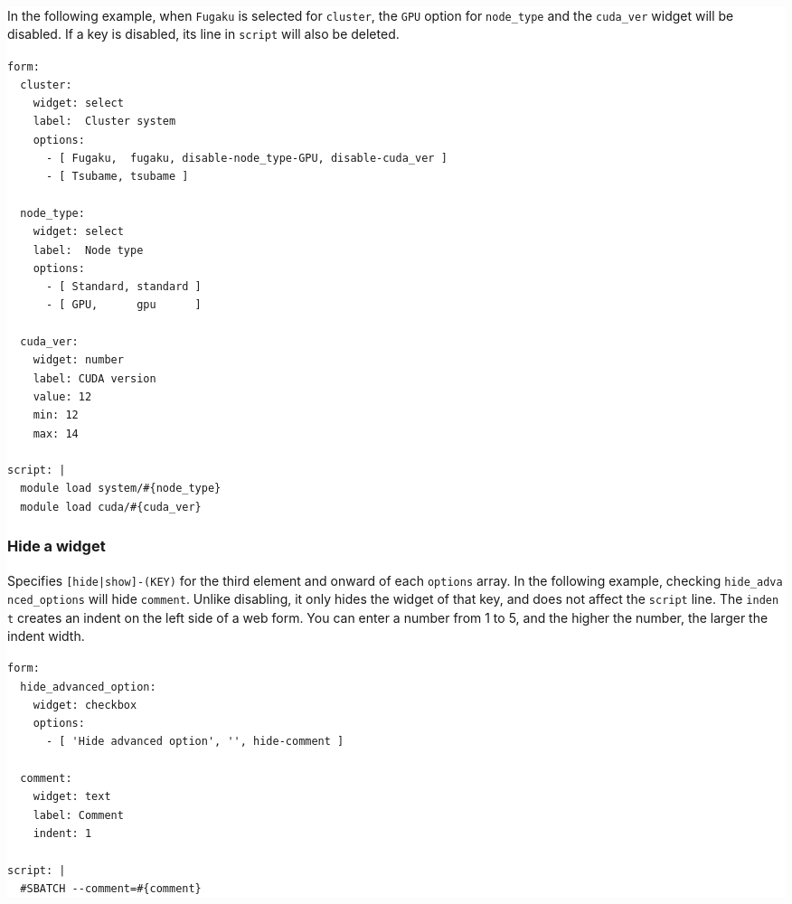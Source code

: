 In the following example,
when `Fugaku` is selected for `cluster`,
the `GPU` option for `node_type` and the `cuda_ver` widget will be disabled.
If a key is disabled, its line in `script` will also be deleted.

```
form:
  cluster:
    widget: select
    label:  Cluster system
    options:
      - [ Fugaku,  fugaku, disable-node_type-GPU, disable-cuda_ver ]
      - [ Tsubame, tsubame ]

  node_type:
    widget: select
    label:  Node type
    options:
      - [ Standard, standard ]
      - [ GPU,      gpu      ]

  cuda_ver:
    widget: number
    label: CUDA version
    value: 12
    min: 12
    max: 14

script: |
  module load system/#{node_type}
  module load cuda/#{cuda_ver}
```

### Hide a widget
Specifies `[hide|show]-(KEY)` for the third element and onward of each `options` array.
In the following example,
checking `hide_advanced_options` will hide `comment`.
Unlike disabling, it only hides the widget of that key, and does not affect the `script` line.
The `indent` creates an indent on the left side of a web form.
You can enter a number from 1 to 5, and the higher the number, the larger the indent width.
```
form:
  hide_advanced_option:
    widget: checkbox
    options:
      - [ 'Hide advanced option', '', hide-comment ]

  comment:
    widget: text
    label: Comment
    indent: 1

script: |
  #SBATCH --comment=#{comment}
```
